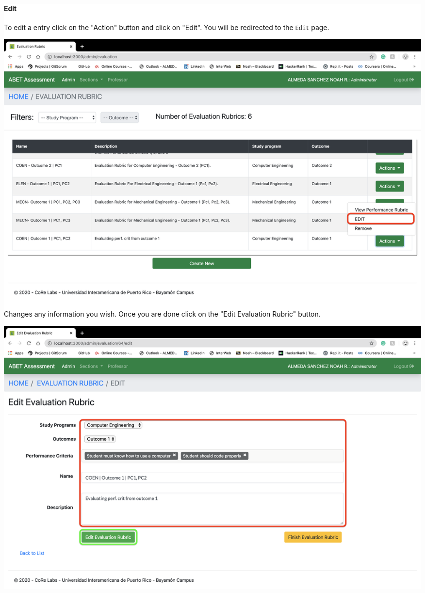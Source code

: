 #### Edit

To edit a entry click on the "Action" button and click on "Edit". You will be redirected to the `Edit` page.

![Alt Text](/Screenshots/6%20Evaluation%20Rubrics/2%20Edit/eval_edit_btn.png)

Changes any information you wish. Once you are done click on the "Edit Evaluation Rubric" button.

![Alt Text](/Screenshots/6%20Evaluation%20Rubrics/2%20Edit/eval_edit_screen.png)
